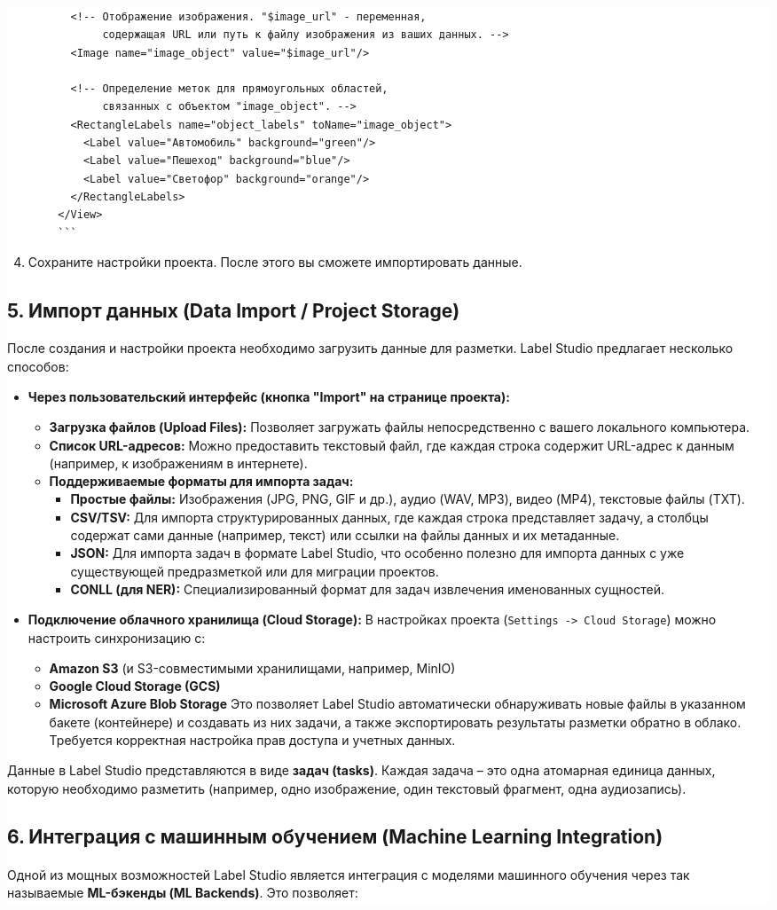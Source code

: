               <!-- Отображение изображения. "$image_url" - переменная, 
                   содержащая URL или путь к файлу изображения из ваших данных. -->
              <Image name="image_object" value="$image_url"/> 
              
              <!-- Определение меток для прямоугольных областей, 
                   связанных с объектом "image_object". -->
              <RectangleLabels name="object_labels" toName="image_object">
                <Label value="Автомобиль" background="green"/>
                <Label value="Пешеход" background="blue"/>
                <Label value="Светофор" background="orange"/>
              </RectangleLabels>
            </View>
            ```
4.  Сохраните настройки проекта. После этого вы сможете импортировать данные.

## 5. Импорт данных (Data Import / Project Storage)

После создания и настройки проекта необходимо загрузить данные для разметки. Label Studio предлагает несколько способов:

*   **Через пользовательский интерфейс (кнопка "Import" на странице проекта):**
    *   **Загрузка файлов (Upload Files):** Позволяет загружать файлы непосредственно с вашего локального компьютера.
    *   **Список URL-адресов:** Можно предоставить текстовый файл, где каждая строка содержит URL-адрес к данным (например, к изображениям в интернете).
    *   **Поддерживаемые форматы для импорта задач:**
        *   **Простые файлы:** Изображения (JPG, PNG, GIF и др.), аудио (WAV, MP3), видео (MP4), текстовые файлы (TXT).
        *   **CSV/TSV:** Для импорта структурированных данных, где каждая строка представляет задачу, а столбцы содержат сами данные (например, текст) или ссылки на файлы данных и их метаданные.
        *   **JSON:** Для импорта задач в формате Label Studio, что особенно полезно для импорта данных с уже существующей предразметкой или для миграции проектов.
        *   **CONLL (для NER):** Специализированный формат для задач извлечения именованных сущностей.

*   **Подключение облачного хранилища (Cloud Storage):**
    В настройках проекта (`Settings -> Cloud Storage`) можно настроить синхронизацию с:
    *   **Amazon S3** (и S3-совместимыми хранилищами, например, MinIO)
    *   **Google Cloud Storage (GCS)**
    *   **Microsoft Azure Blob Storage**
    Это позволяет Label Studio автоматически обнаруживать новые файлы в указанном бакете (контейнере) и создавать из них задачи, а также экспортировать результаты разметки обратно в облако. Требуется корректная настройка прав доступа и учетных данных.

Данные в Label Studio представляются в виде **задач (tasks)**. Каждая задача – это одна атомарная единица данных, которую необходимо разметить (например, одно изображение, один текстовый фрагмент, одна аудиозапись).

## 6. Интеграция с машинным обучением (Machine Learning Integration)

Одной из мощных возможностей Label Studio является интеграция с моделями машинного обучения через так называемые **ML-бэкенды (ML Backends)**. Это позволяет:
